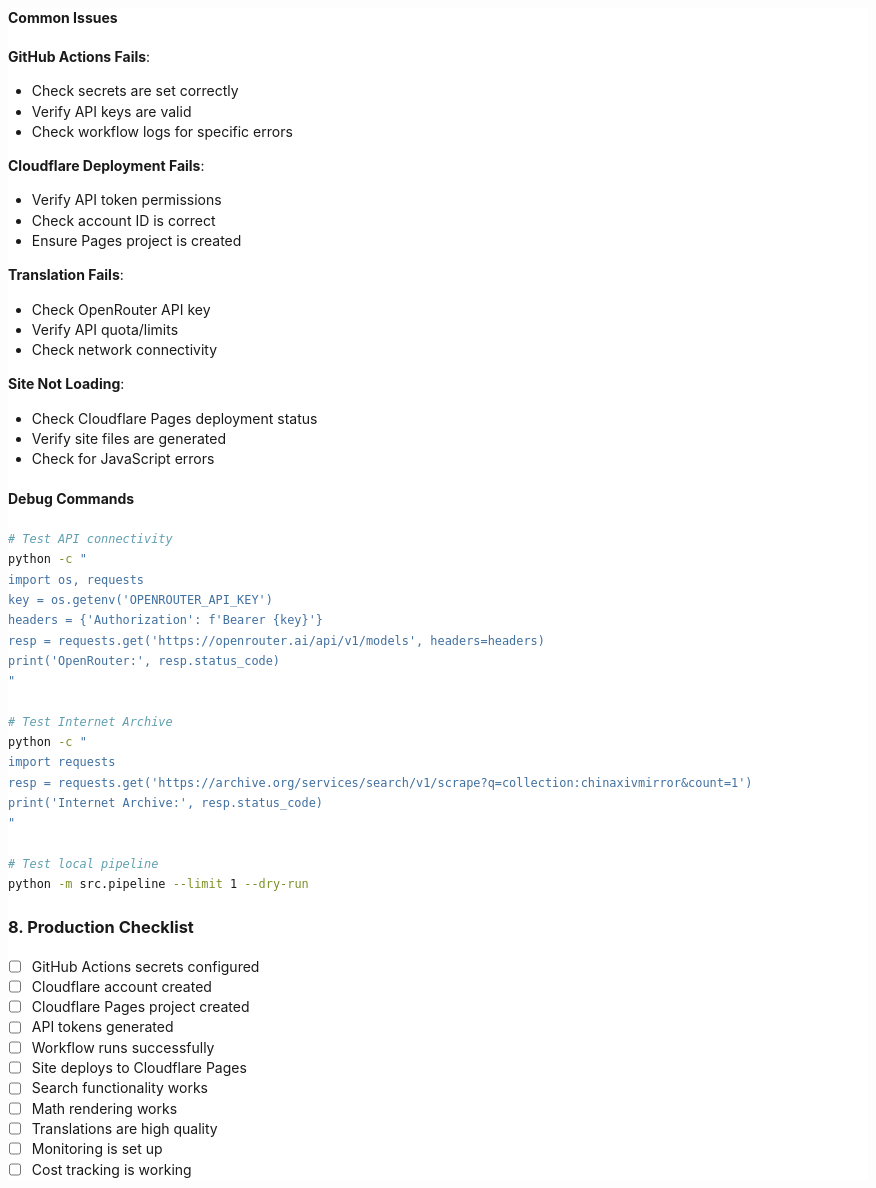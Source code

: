 #### Common Issues

**GitHub Actions Fails**:
- Check secrets are set correctly
- Verify API keys are valid
- Check workflow logs for specific errors

**Cloudflare Deployment Fails**:
- Verify API token permissions
- Check account ID is correct
- Ensure Pages project is created

**Translation Fails**:
- Check OpenRouter API key
- Verify API quota/limits
- Check network connectivity

**Site Not Loading**:
- Check Cloudflare Pages deployment status
- Verify site files are generated
- Check for JavaScript errors

#### Debug Commands
```bash
# Test API connectivity
python -c "
import os, requests
key = os.getenv('OPENROUTER_API_KEY')
headers = {'Authorization': f'Bearer {key}'}
resp = requests.get('https://openrouter.ai/api/v1/models', headers=headers)
print('OpenRouter:', resp.status_code)
"

# Test Internet Archive
python -c "
import requests
resp = requests.get('https://archive.org/services/search/v1/scrape?q=collection:chinaxivmirror&count=1')
print('Internet Archive:', resp.status_code)
"

# Test local pipeline
python -m src.pipeline --limit 1 --dry-run
```

### 8. Production Checklist

- [ ] GitHub Actions secrets configured
- [ ] Cloudflare account created
- [ ] Cloudflare Pages project created
- [ ] API tokens generated
- [ ] Workflow runs successfully
- [ ] Site deploys to Cloudflare Pages
- [ ] Search functionality works
- [ ] Math rendering works
- [ ] Translations are high quality
- [ ] Monitoring is set up
- [ ] Cost tracking is working
